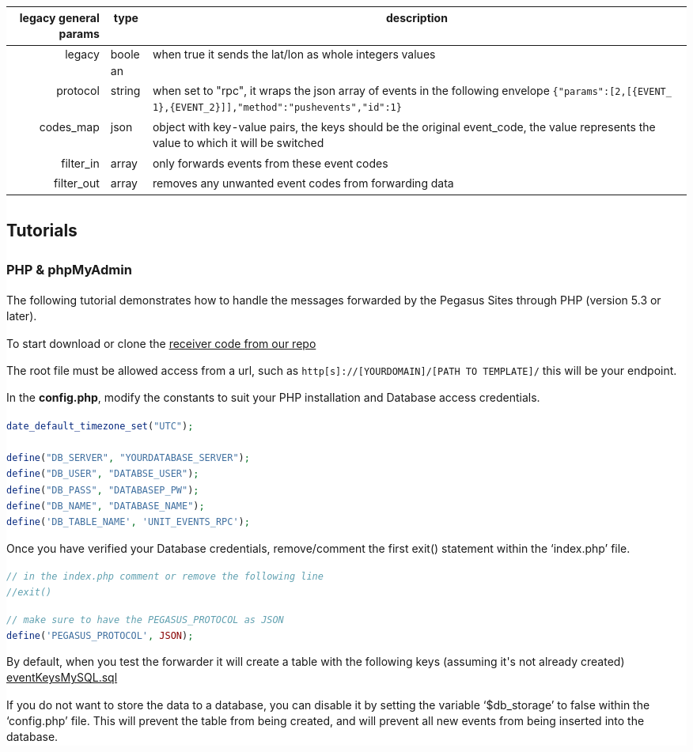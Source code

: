legacy general params | type | description
-------------------:|------|-------------
legacy | boolean | when true it sends the lat/lon as whole integers values
protocol | string |  when set to "rpc", it wraps the json array of events in the following envelope `{"params":[2,[{EVENT_1},{EVENT_2}]],"method":"pushevents","id":1}`
codes_map | json | object with key-value pairs, the keys should be the original event_code, the value represents the value to which it will be switched
filter_in | array | only forwards events from these event codes
filter_out | array | removes any unwanted event codes from forwarding data

## Tutorials 

### PHP & phpMyAdmin

The following tutorial demonstrates how to handle the messages forwarded by the Pegasus Sites through PHP (version 5.3 or later).

To start download or clone the [receiver code from our repo](https://github.com/dctdevelop/pegasus/tree/master/examples/receiver_php_7%2B)

The root file must be allowed access from a url, such as `http[s]://[YOURDOMAIN]/[PATH TO TEMPLATE]/` this will be your endpoint.


In the **config.php**, modify the constants to suit your PHP installation and Database access credentials.

```php
date_default_timezone_set("UTC");

define("DB_SERVER", "YOURDATABASE_SERVER");
define("DB_USER", "DATABSE_USER");
define("DB_PASS", "DATABASEP_PW");
define("DB_NAME", "DATABASE_NAME");
define('DB_TABLE_NAME', 'UNIT_EVENTS_RPC');
```

Once you have verified your Database credentials, remove/comment the first exit() statement within the ‘index.php’ file.

```php
// in the index.php comment or remove the following line
//exit()
```

```php
// make sure to have the PEGASUS_PROTOCOL as JSON
define('PEGASUS_PROTOCOL', JSON);
```

By default, when you test the forwarder it will create a table with the following keys (assuming it's not already created)
[eventKeysMySQL.sql](https://github.com/dctdevelop/pegasus/blob/master/resources/eventKeysMySQL.sql) 

If you do not want to store the data to a database, you can disable it by setting the variable ‘$db_storage’ to false within the ‘config.php’ file. This will prevent the table from being created, and will prevent all new events from being inserted into the database.
